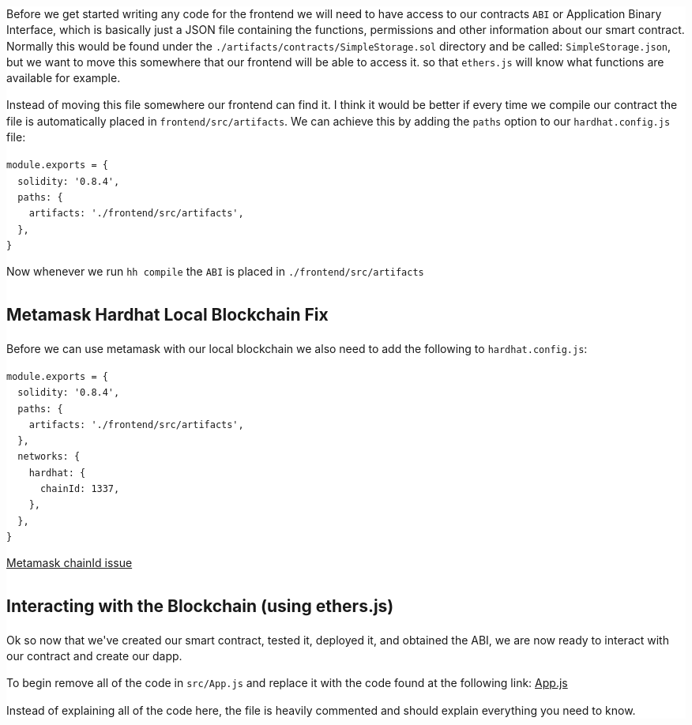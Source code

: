 Before we get started writing any code for the frontend we will need to have access to our contracts `ABI` or Application Binary Interface, which is basically just a JSON file containing the functions, permissions and other information about our smart contract. Normally this would be found under the `./artifacts/contracts/SimpleStorage.sol` directory and be called: `SimpleStorage.json`, but we want to move this somewhere that our frontend will be able to access it. so that `ethers.js` will know what functions are available for example.

Instead of moving this file somewhere our frontend can find it. I think it would be better if every time we compile our contract the file is automatically placed in `frontend/src/artifacts`. We can achieve this by adding the `paths` option to our `hardhat.config.js` file:

```
module.exports = {
  solidity: '0.8.4',
  paths: {
    artifacts: './frontend/src/artifacts',
  },
}
```

Now whenever we run `hh compile` the `ABI` is placed in `./frontend/src/artifacts`

## Metamask Hardhat Local Blockchain Fix

Before we can use metamask with our local blockchain we also need to add the following to `hardhat.config.js`:

```
module.exports = {
  solidity: '0.8.4',
  paths: {
    artifacts: './frontend/src/artifacts',
  },
  networks: {
    hardhat: {
      chainId: 1337,
    },
  },
}
```

[Metamask chainId issue](https://hardhat.org/metamask-issue.html)

## Interacting with the Blockchain (using ethers.js)

Ok so now that we've created our smart contract, tested it, deployed it, and obtained the ABI, we are now ready to interact with our contract and create our dapp.

To begin remove all of the code in `src/App.js` and replace it with the code found at the following link: [App.js](https://github.com/ChristianChiarulli/intro-fullstack-ethereum/blob/master/frontend/src/App.js)

Instead of explaining all of the code here, the file is heavily commented and should explain everything you need to know.
